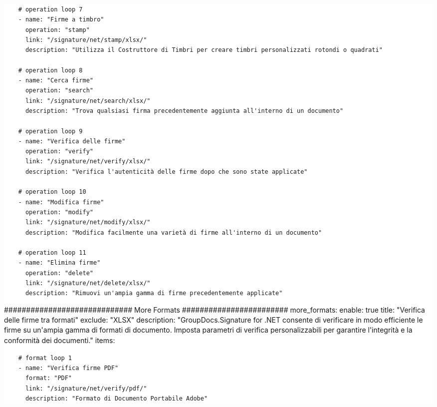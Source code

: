         # operation loop 7
        - name: "Firme a timbro"
          operation: "stamp"
          link: "/signature/net/stamp/xlsx/"
          description: "Utilizza il Costruttore di Timbri per creare timbri personalizzati rotondi o quadrati"
          
        # operation loop 8
        - name: "Cerca firme"
          operation: "search"
          link: "/signature/net/search/xlsx/"
          description: "Trova qualsiasi firma precedentemente aggiunta all'interno di un documento"
          
        # operation loop 9
        - name: "Verifica delle firme"
          operation: "verify"
          link: "/signature/net/verify/xlsx/"
          description: "Verifica l'autenticità delle firme dopo che sono state applicate"
          
        # operation loop 10
        - name: "Modifica firme"
          operation: "modify"
          link: "/signature/net/modify/xlsx/"
          description: "Modifica facilmente una varietà di firme all'interno di un documento"
          
        # operation loop 11
        - name: "Elimina firme"
          operation: "delete"
          link: "/signature/net/delete/xlsx/"
          description: "Rimuovi un'ampia gamma di firme precedentemente applicate"
          
############################# More Formats ########################
more_formats:
    enable: true
    title: "Verifica delle firme tra formati"
    exclude: "XLSX"
    description: "GroupDocs.Signature for .NET consente di verificare in modo efficiente le firme su un'ampia gamma di formati di documento. Imposta parametri di verifica personalizzabili per garantire l'integrità e la conformità dei documenti."
    items: 
          
        # format loop 1
        - name: "Verifica firme PDF"
          format: "PDF"
          link: "/signature/net/verify/pdf/"
          description: "Formato di Documento Portabile Adobe"
          